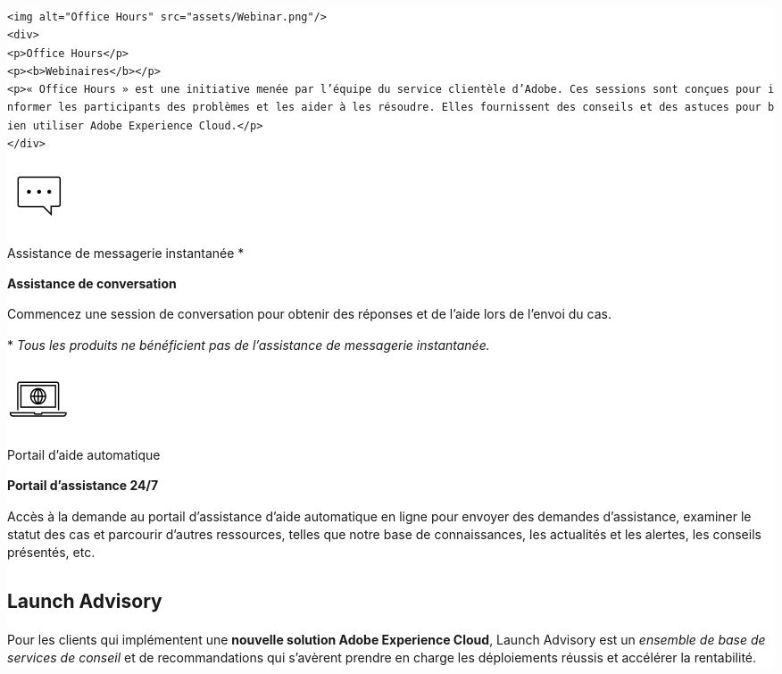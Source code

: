     <img alt="Office Hours" src="assets/Webinar.png"/>
    <div>
    <p>Office Hours</p>
    <p><b>Webinaires</b></p>
    <p>« Office Hours » est une initiative menée par l’équipe du service clientèle d’Adobe. Ces sessions sont conçues pour informer les participants des problèmes et les aider à les résoudre. Elles fournissent des conseils et des astuces pour bien utiliser Adobe Experience Cloud.</p>
    </div>
  </td>
  <td>
    <img alt="Assistance de messagerie instantanée" src="assets/LiveChat.png"/>
    <div>
    <p>Assistance de messagerie instantanée *</p>
    <p><b>Assistance de conversation</b></p>
    <p>Commencez une session de conversation pour obtenir des réponses et de l’aide lors de l’envoi du cas.</p>
    <p>* <i>Tous les produits ne bénéficient pas de l’assistance de messagerie instantanée.</i></p>
    </div>
  </td>
  <td>
    <img alt="Aide automatique" src="assets/SelfHelpPortal.png"/>
    <div>
    <p>Portail d’aide automatique</p>
    <p><b>Portail d’assistance 24/7</b></p>
    <p>Accès à la demande au portail d’assistance d’aide automatique en ligne pour envoyer des demandes d’assistance, examiner le statut des cas et parcourir d’autres ressources, telles que notre base de connaissances, les actualités et les alertes, les conseils présentés, etc.</p>
    </div>
  </td>
</tr>
</table>

## Launch Advisory

Pour les clients qui implémentent une **nouvelle solution Adobe Experience Cloud**, Launch Advisory est un *ensemble de base de services de conseil* et de recommandations qui s’avèrent prendre en charge les déploiements réussis et accélérer la rentabilité.
